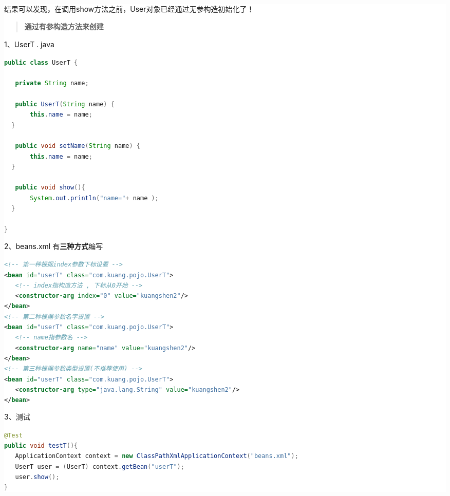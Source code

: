 结果可以发现，在调用show方法之前，User对象已经通过无参构造初始化了！



> **通过有参构造方法来创建**

1、UserT . java

```java
public class UserT {

   private String name;

   public UserT(String name) {
       this.name = name;
  }

   public void setName(String name) {
       this.name = name;
  }

   public void show(){
       System.out.println("name="+ name );
  }

}
```

2、beans.xml 有**三种方式**编写

```xml
<!-- 第一种根据index参数下标设置 -->
<bean id="userT" class="com.kuang.pojo.UserT">
   <!-- index指构造方法 , 下标从0开始 -->
   <constructor-arg index="0" value="kuangshen2"/>
</bean>
<!-- 第二种根据参数名字设置 -->
<bean id="userT" class="com.kuang.pojo.UserT">
   <!-- name指参数名 -->
   <constructor-arg name="name" value="kuangshen2"/>
</bean>
<!-- 第三种根据参数类型设置(不推荐使用) -->
<bean id="userT" class="com.kuang.pojo.UserT">
   <constructor-arg type="java.lang.String" value="kuangshen2"/>
</bean>
```

3、测试

```java
@Test
public void testT(){
   ApplicationContext context = new ClassPathXmlApplicationContext("beans.xml");
   UserT user = (UserT) context.getBean("userT");
   user.show();
}
```
